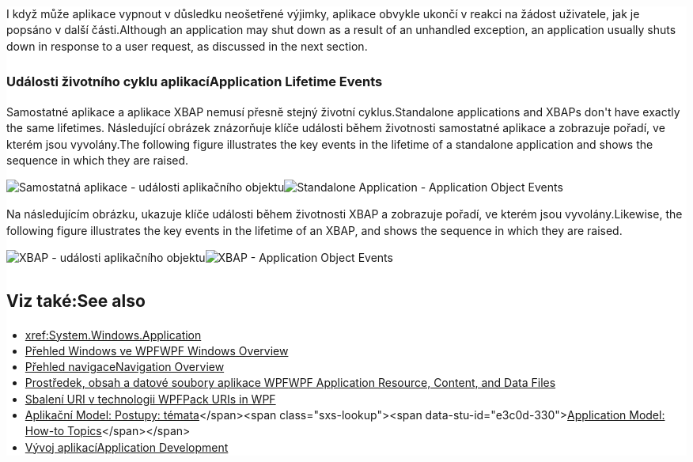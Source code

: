  <span data-ttu-id="e3c0d-318">I když může aplikace vypnout v důsledku neošetřené výjimky, aplikace obvykle ukončí v reakci na žádost uživatele, jak je popsáno v další části.</span><span class="sxs-lookup"><span data-stu-id="e3c0d-318">Although an application may shut down as a result of an unhandled exception, an application usually shuts down in response to a user request, as discussed in the next section.</span></span>  
  
<a name="Application_Lifetime_Events"></a>   
### <a name="application-lifetime-events"></a><span data-ttu-id="e3c0d-319">Události životního cyklu aplikací</span><span class="sxs-lookup"><span data-stu-id="e3c0d-319">Application Lifetime Events</span></span>  
 <span data-ttu-id="e3c0d-320">Samostatné aplikace a aplikace XBAP nemusí přesně stejný životní cyklus.</span><span class="sxs-lookup"><span data-stu-id="e3c0d-320">Standalone applications and XBAPs don't have exactly the same lifetimes.</span></span> <span data-ttu-id="e3c0d-321">Následující obrázek znázorňuje klíče události během životnosti samostatné aplikace a zobrazuje pořadí, ve kterém jsou vyvolány.</span><span class="sxs-lookup"><span data-stu-id="e3c0d-321">The following figure illustrates the key events in the lifetime of a standalone application and shows the sequence in which they are raised.</span></span>  
  
 <span data-ttu-id="e3c0d-322">![Samostatná aplikace &#45; události aplikačního objektu](./media/applicationmodeloverview-applicationobjectevents.png "ApplicationModelOverview_ApplicationObjectEvents")</span><span class="sxs-lookup"><span data-stu-id="e3c0d-322">![Standalone Application &#45; Application Object Events](./media/applicationmodeloverview-applicationobjectevents.png "ApplicationModelOverview_ApplicationObjectEvents")</span></span>  
  
 <span data-ttu-id="e3c0d-323">Na následujícím obrázku, ukazuje klíče události během životnosti XBAP a zobrazuje pořadí, ve kterém jsou vyvolány.</span><span class="sxs-lookup"><span data-stu-id="e3c0d-323">Likewise, the following figure illustrates the key events in the lifetime of an XBAP, and shows the sequence in which they are raised.</span></span>  
  
 <span data-ttu-id="e3c0d-324">![XBAP &#45; události aplikačního objektu](./media/applicationmodeloverview-applicationobjectevents-xbap.png "ApplicationModelOverview_ApplicationObjectEvents_xbap")</span><span class="sxs-lookup"><span data-stu-id="e3c0d-324">![XBAP &#45; Application Object Events](./media/applicationmodeloverview-applicationobjectevents-xbap.png "ApplicationModelOverview_ApplicationObjectEvents_xbap")</span></span>  
  
## <a name="see-also"></a><span data-ttu-id="e3c0d-325">Viz také:</span><span class="sxs-lookup"><span data-stu-id="e3c0d-325">See also</span></span>

- <xref:System.Windows.Application>
- [<span data-ttu-id="e3c0d-326">Přehled Windows ve WPF</span><span class="sxs-lookup"><span data-stu-id="e3c0d-326">WPF Windows Overview</span></span>](wpf-windows-overview.md)
- [<span data-ttu-id="e3c0d-327">Přehled navigace</span><span class="sxs-lookup"><span data-stu-id="e3c0d-327">Navigation Overview</span></span>](navigation-overview.md)
- [<span data-ttu-id="e3c0d-328">Prostředek, obsah a datové soubory aplikace WPF</span><span class="sxs-lookup"><span data-stu-id="e3c0d-328">WPF Application Resource, Content, and Data Files</span></span>](wpf-application-resource-content-and-data-files.md)
- [<span data-ttu-id="e3c0d-329">Sbalení URI v technologii WPF</span><span class="sxs-lookup"><span data-stu-id="e3c0d-329">Pack URIs in WPF</span></span>](pack-uris-in-wpf.md)
- <span data-ttu-id="e3c0d-330">[Aplikační Model: Postupy: témata](https://docs.microsoft.com/previous-versions/dotnet/netframework-4.0/ms749013(v=vs.100))</span><span class="sxs-lookup"><span data-stu-id="e3c0d-330">[Application Model: How-to Topics](https://docs.microsoft.com/previous-versions/dotnet/netframework-4.0/ms749013(v=vs.100))</span></span>
- [<span data-ttu-id="e3c0d-331">Vývoj aplikací</span><span class="sxs-lookup"><span data-stu-id="e3c0d-331">Application Development</span></span>](index.md)
